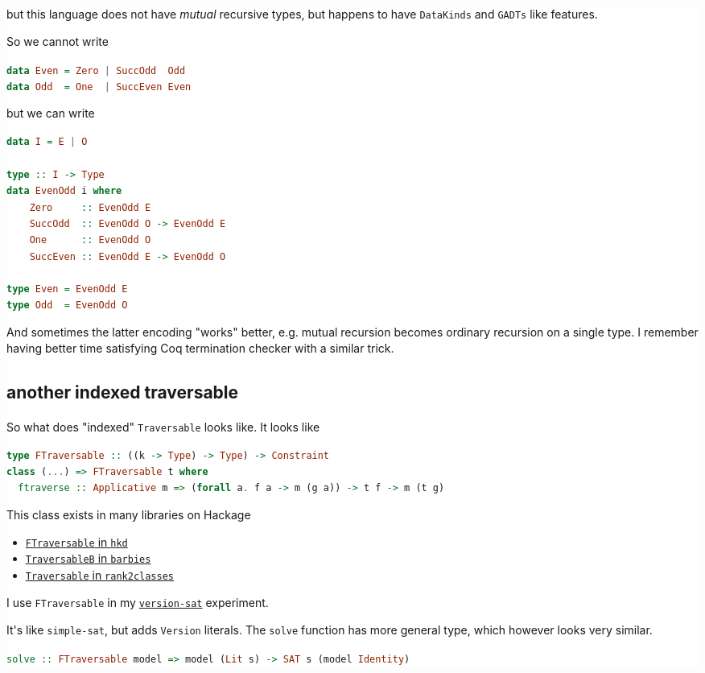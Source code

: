 but this language does not have *mutual* recursive types, but happens to have
`DataKinds` and `GADTs` like features.

So we cannot write

```haskell
data Even = Zero | SuccOdd  Odd
data Odd  = One  | SuccEven Even
```

but we can write

```haskell
data I = E | O

type :: I -> Type
data EvenOdd i where
    Zero     :: EvenOdd E
    SuccOdd  :: EvenOdd O -> EvenOdd E
    One      :: EvenOdd O
    SuccEven :: EvenOdd E -> EvenOdd O

type Even = EvenOdd E
type Odd  = EvenOdd O
```

And sometimes the latter encoding "works" better, e.g. mutual recursion becomes ordinary recursion on a single type.
I remember having better time satisfying Coq termination checker with a similar trick.

another indexed traversable
---------------------------

So what does "indexed" `Traversable` looks like. It looks like

```haskell
type FTraversable :: ((k -> Type) -> Type) -> Constraint
class (...) => FTraversable t where
  ftraverse :: Applicative m => (forall a. f a -> m (g a)) -> t f -> m (t g)
```

This class exists in many libraries on Hackage

- [`FTraversable` in `hkd`](https://hackage.haskell.org/package/hkd-0.2.1/docs/Data-HKD.html#t:FTraversable)
- [`TraversableB` in `barbies`](https://hackage.haskell.org/package/barbies-2.0.4.0/docs/Data-Functor-Barbie.html#t:TraversableB)
- [`Traversable` in `rank2classes`](https://hackage.haskell.org/package/rank2classes-1.5.2/docs/Rank2.html)

I use `FTraversable` in my [`version-sat`](https://github.com/phadej/version-sat) experiment.

It's like `simple-sat`, but adds `Version` literals. The `solve` function has more general type,
which however looks very similar.

```haskell
solve :: FTraversable model => model (Lit s) -> SAT s (model Identity)
```
